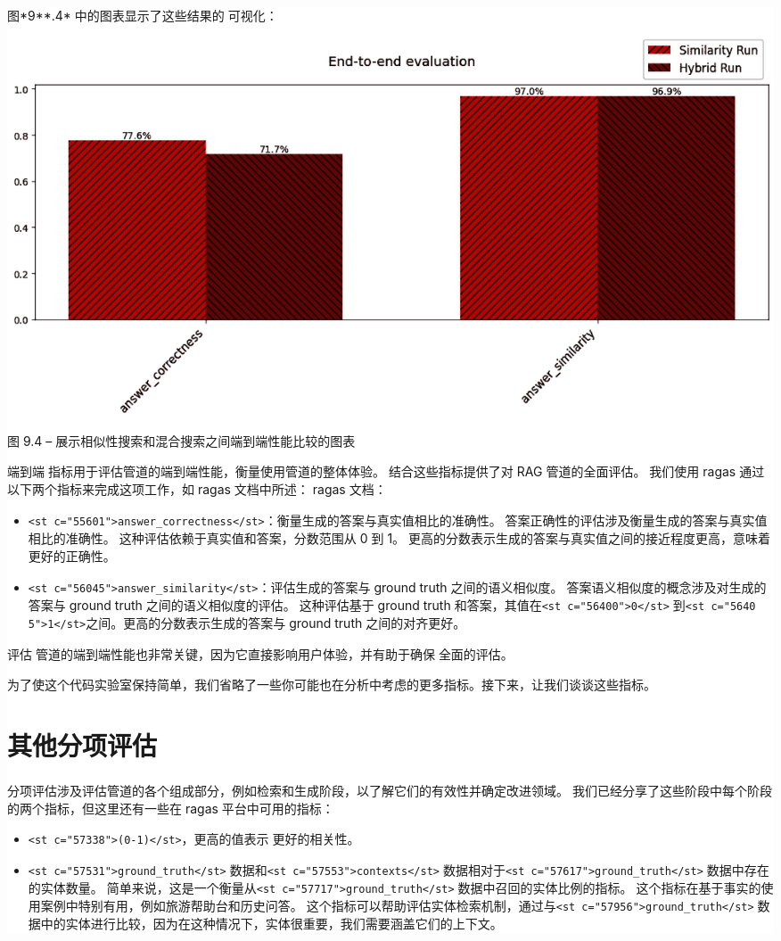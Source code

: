 <st c="55075">图*<st c="55089">9</st>**<st c="55097">.4</st>* <st c="55099">中的图表显示了这些结果的</st> <st c="55128">可视化：</st>

![图 9.4 – 展示相似性搜索和混合搜索之间端到端性能比较的图表](img/B22475_09_04.jpg)

<st c="55186">图 9.4 – 展示相似性搜索和混合搜索之间端到端性能比较的图表</st>

<st c="55290">端到端</st> <st c="55302">指标用于评估管道的端到端性能，衡量使用管道的整体体验。</st> <st c="55425">结合这些指标提供了对 RAG 管道的全面评估。</st> <st c="55506">我们使用 ragas 通过以下两个指标来完成这项工作，如 ragas 文档中所述：</st> <st c="55581">ragas 文档：</st>

+   `<st c="55601">answer_correctness</st>`<st c="55620">：衡量生成的答案与真实值相比的准确性。</st> <st c="55702">答案正确性的评估涉及衡量生成的答案与真实值相比的准确性。</st> <st c="55828">这种评估依赖于真实值和答案，分数范围从 0 到 1。</st> <st c="55920">更高的分数表示生成的答案与真实值之间的接近程度更高，意味着</st> <st c="56026">更好的正确性。</st>

+   `<st c="56045">answer_similarity</st>`<st c="56063">：评估生成的答案与 ground truth 之间的语义相似度。</st> <st c="56151">答案语义相似度的概念涉及对生成的答案与 ground truth 之间的语义相似度的评估。</st> <st c="56299">这种评估基于 ground truth 和答案，其值在`<st c="56400">0</st>` <st c="56401">到`<st c="56405">1</st>`<st c="56406">之间。更高的分数表示生成的答案与 ground truth 之间的对齐更好。</st>

<st c="56502">评估</st> <st c="56514">管道的端到端性能也非常关键，因为它直接影响用户体验，并有助于确保</st> <st c="56637">全面的评估。</st>

为了使这个代码实验室保持简单，我们省略了一些你可能也在分析中考虑的更多指标。<st c="56769">接下来，让我们谈谈这些指标。</st>

# <st c="56805">其他分项评估</st>

<st c="56837">分项评估涉及评估管道的各个组成部分，例如检索和生成阶段，以了解它们的有效性并确定改进领域。</st> <st c="57046">我们已经分享了这些阶段中每个阶段的两个指标，但这里还有一些在 ragas 平台中可用的指标：</st>

+   `<st c="57338">(0-1)</st>`<st c="57343">，更高的值表示</st> <st c="57375">更好的相关性。</st>

+   `<st c="57531">ground_truth</st>` <st c="57543">数据</st>和`<st c="57553">contexts</st>` <st c="57561">数据相对于`<st c="57617">ground_truth</st>` <st c="57629">数据中存在的实体数量。</st> <st c="57642">简单来说，这是一个衡量从`<st c="57717">ground_truth</st>` <st c="57729">数据中召回的实体比例的指标。</st> <st c="57736">这个指标在基于事实的使用案例中特别有用，例如旅游帮助台和历史问答。</st> <st c="57843">这个指标可以帮助评估实体检索机制，通过与`<st c="57956">ground_truth</st>` <st c="57968">数据中的实体进行比较，因为在这种情况下，实体很重要，我们需要涵盖它们的上下文。</st>

